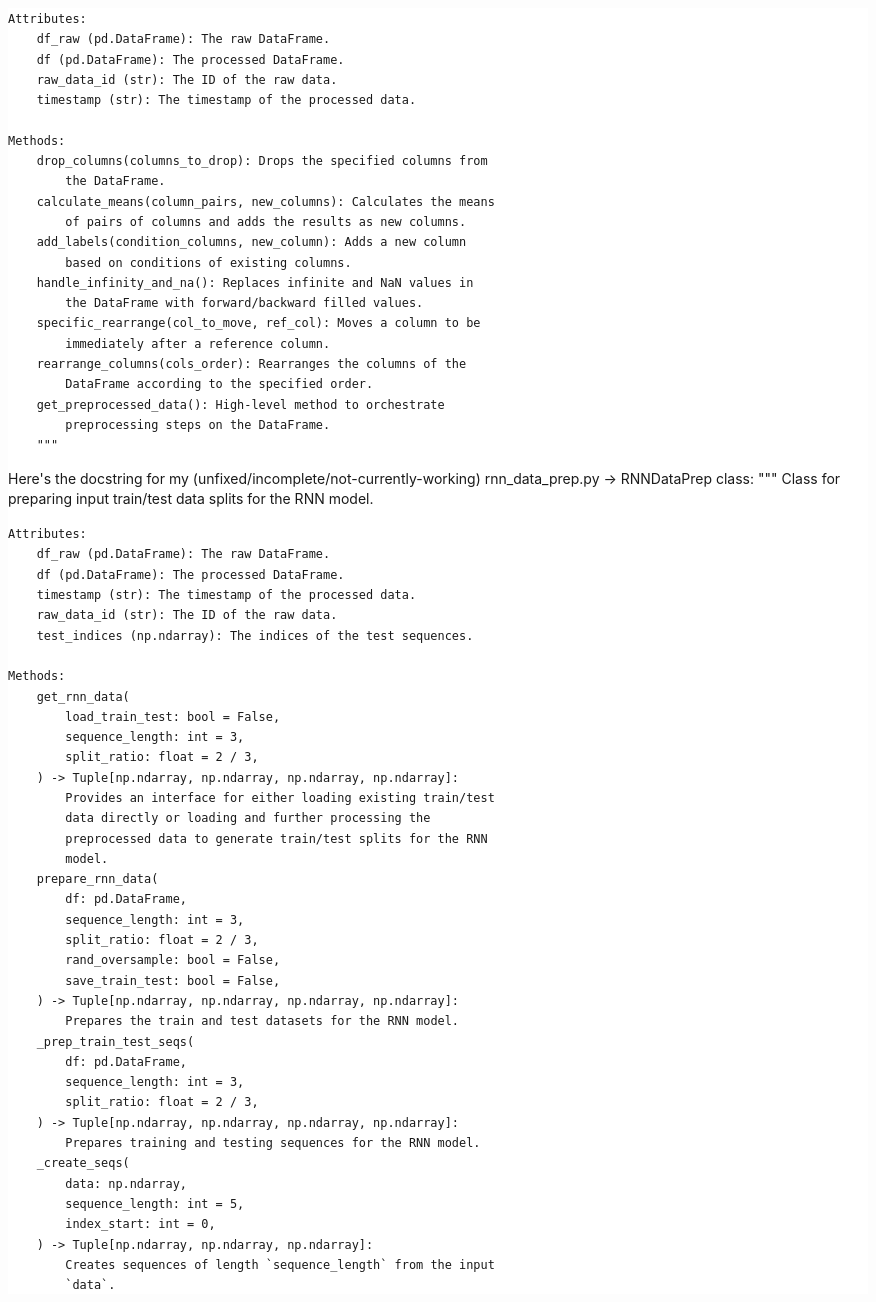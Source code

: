     Attributes:
        df_raw (pd.DataFrame): The raw DataFrame.
        df (pd.DataFrame): The processed DataFrame.
        raw_data_id (str): The ID of the raw data.
        timestamp (str): The timestamp of the processed data.

    Methods:
        drop_columns(columns_to_drop): Drops the specified columns from
            the DataFrame.
        calculate_means(column_pairs, new_columns): Calculates the means
            of pairs of columns and adds the results as new columns.
        add_labels(condition_columns, new_column): Adds a new column
            based on conditions of existing columns.
        handle_infinity_and_na(): Replaces infinite and NaN values in
            the DataFrame with forward/backward filled values.
        specific_rearrange(col_to_move, ref_col): Moves a column to be
            immediately after a reference column.
        rearrange_columns(cols_order): Rearranges the columns of the
            DataFrame according to the specified order.
        get_preprocessed_data(): High-level method to orchestrate
            preprocessing steps on the DataFrame.
        """
Here's the docstring for my (unfixed/incomplete/not-currently-working) rnn_data_prep.py -> RNNDataPrep class:
    """
    Class for preparing input train/test data splits for the RNN model.

    Attributes:
        df_raw (pd.DataFrame): The raw DataFrame.
        df (pd.DataFrame): The processed DataFrame.
        timestamp (str): The timestamp of the processed data.
        raw_data_id (str): The ID of the raw data.
        test_indices (np.ndarray): The indices of the test sequences.

    Methods:
        get_rnn_data(
            load_train_test: bool = False,
            sequence_length: int = 3,
            split_ratio: float = 2 / 3,
        ) -> Tuple[np.ndarray, np.ndarray, np.ndarray, np.ndarray]:
            Provides an interface for either loading existing train/test
            data directly or loading and further processing the
            preprocessed data to generate train/test splits for the RNN
            model.
        prepare_rnn_data(
            df: pd.DataFrame,
            sequence_length: int = 3,
            split_ratio: float = 2 / 3,
            rand_oversample: bool = False,
            save_train_test: bool = False,
        ) -> Tuple[np.ndarray, np.ndarray, np.ndarray, np.ndarray]:
            Prepares the train and test datasets for the RNN model.
        _prep_train_test_seqs(
            df: pd.DataFrame,
            sequence_length: int = 3,
            split_ratio: float = 2 / 3,
        ) -> Tuple[np.ndarray, np.ndarray, np.ndarray, np.ndarray]:
            Prepares training and testing sequences for the RNN model.
        _create_seqs(
            data: np.ndarray,
            sequence_length: int = 5,
            index_start: int = 0,
        ) -> Tuple[np.ndarray, np.ndarray, np.ndarray]:
            Creates sequences of length `sequence_length` from the input
            `data`.